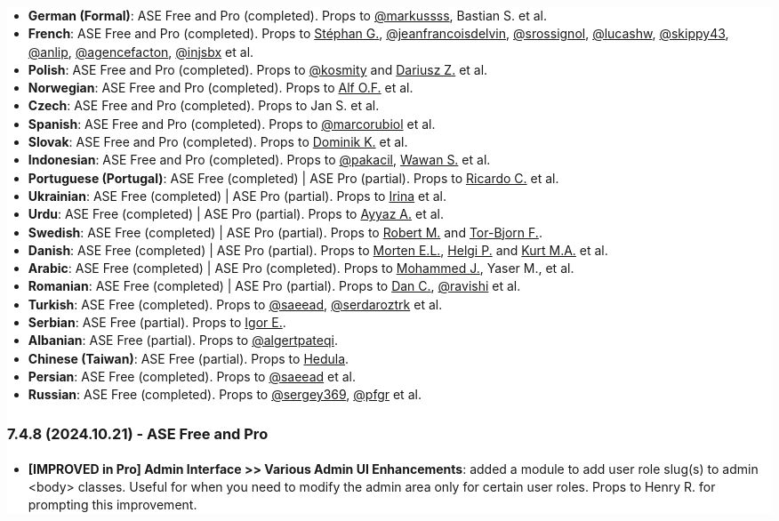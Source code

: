   * **German (Formal)**: ASE Free and Pro (completed). Props to [@markussss](https://profiles.wordpress.org/markussss/), Bastian S. et al.
  * **French**: ASE Free and Pro (completed). Props to [Stéphan G.](https://profiles.wordpress.org/gongonzo/), [@jeanfrancoisdelvin](https://profiles.wordpress.org/jeanfrancoisdelvin/), [@srossignol](https://profiles.wordpress.org/srossignol/), [@lucashw](https://profiles.wordpress.org/lucashw/), [@skippy43](https://profiles.wordpress.org/skippy43/), [@anlip](https://profiles.wordpress.org/anlip/), [@agencefacton](https://profiles.wordpress.org/agencefacton/), [@injsbx](https://profiles.wordpress.org/injsbx/) et al.
  * **Polish**: ASE Free and Pro (completed). Props to [@kosmity](https://profiles.wordpress.org/kosmity/) and [Dariusz Z.](https://profiles.wordpress.org/dariobros/) et al.
  * **Norwegian**: ASE Free and Pro (completed). Props to [Alf O.F.](https://profiles.wordpress.org/skoen/) et al.
  * **Czech**: ASE Free and Pro (completed). Props to Jan S. et al.
  * **Spanish**: ASE Free and Pro (completed). Props to [@marcorubiol](https://profiles.wordpress.org/marcorubiol/) et al.
  * **Slovak**: ASE Free and Pro (completed). Props to [Dominik K.](https://profiles.wordpress.org/dominokozmali/) et al.
  * **Indonesian**: ASE Free and Pro (completed). Props to [@pakacil](https://profiles.wordpress.org/pakacil/), [Wawan S.](https://profiles.wordpress.org/ahmad-rafiansyah/) et al.
  * **Portuguese (Portugal)**: ASE Free (completed) | ASE Pro (partial). Props to [Ricardo C.](https://profiles.wordpress.org/madebyuh/) et al.
  * **Ukrainian**: ASE Free (completed) | ASE Pro (partial). Props to [Irina](https://profiles.wordpress.org/irinashl/) et al.
  * **Urdu**: ASE Free (completed) | ASE Pro (partial). Props to [Ayyaz A.](https://profiles.wordpress.org/ayyazahmad/) et al.
  * **Swedish**: ASE Free (completed) | ASE Pro (partial). Props to [Robert M.](https://profiles.wordpress.org/robertmichalski/) and [Tor-Bjorn F.](https://profiles.wordpress.org/tobifjellner/).
  * **Danish**: ASE Free (completed) | ASE Pro (partial). Props to [Morten E.L.](https://profiles.wordpress.org/ellegaarddk/), [Helgi P.](https://profiles.wordpress.org/helgipetersen/) and [Kurt M.A.](https://profiles.wordpress.org/moskjaer/) et al.
  * **Arabic**: ASE Free (completed) | ASE Pro (completed). Props to [Mohammed J.](https://profiles.wordpress.org/ih4xz/), Yaser M., et al.
  * **Romanian**: ASE Free (completed) | ASE Pro (partial). Props to [Dan C.](https://profiles.wordpress.org/dancaragea/), [@ravishi](https://profiles.wordpress.org/ravishi/) et al.
  * **Turkish**: ASE Free (completed). Props to [@saeead](https://wordpress.org/support/users/saeead/), [@serdaroztrk](https://profiles.wordpress.org/serdaroztrk/) et al.
  * **Serbian**: ASE Free (partial). Props to [Igor E.](https://wordpress.org/support/users/igorel/).
  * **Albanian**: ASE Free (partial). Props to [@algertpateqi](https://profiles.wordpress.org/algertpateqi/).
  * **Chinese (Taiwan)**: ASE Free (partial). Props to [Hedula](https://profiles.wordpress.org/hedula/).
  * **Persian**: ASE Free (completed). Props to [@saeead](https://profiles.wordpress.org/saeead/) et al.
  * **Russian**: ASE Free (completed). Props to [@sergey369](https://profiles.wordpress.org/sergey369/), [@pfgr](https://profiles.wordpress.org/pfgr/) et al.

### 7.4.8 (2024.10.21) - ASE Free and Pro

* **[IMPROVED in Pro] Admin Interface >> Various Admin UI Enhancements**: added a module to add user role slug(s) to admin &lt;body&gt; classes. Useful for when you need to modify the admin area only for certain user roles. Props to Henry R. for prompting this improvement.
